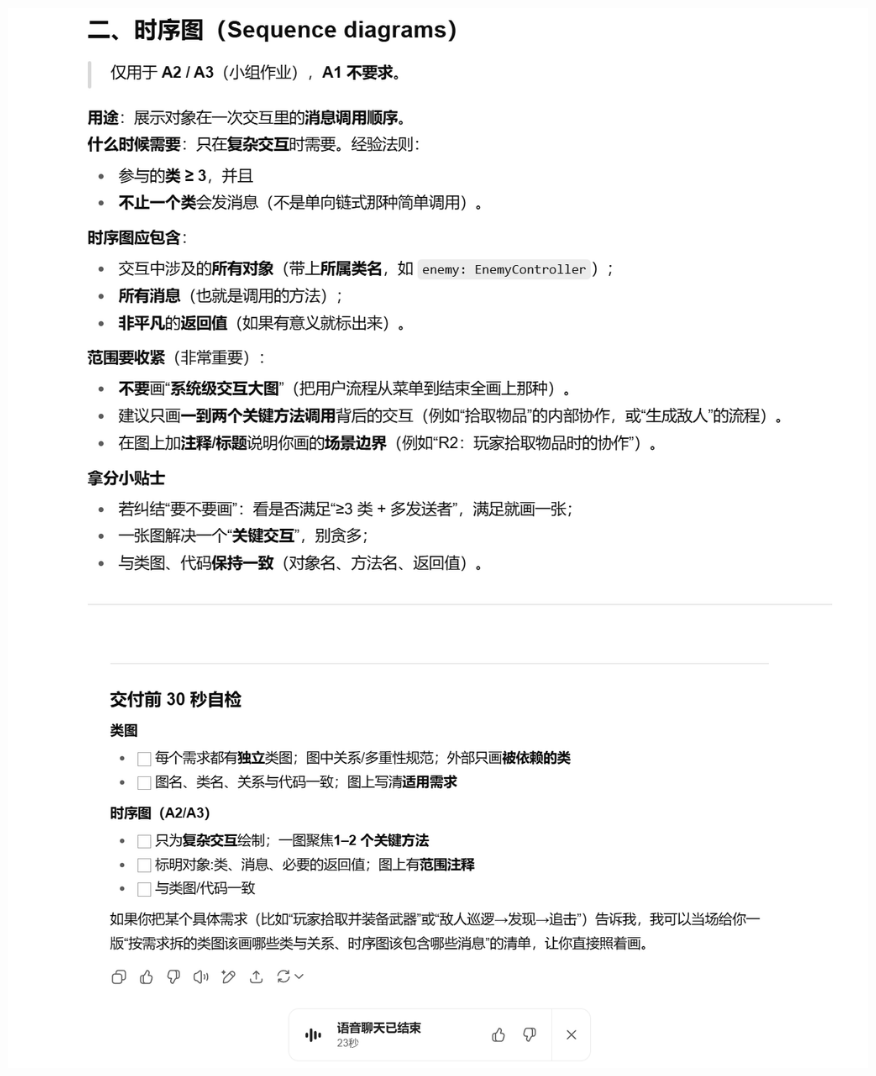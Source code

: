 ![image-20250905130937537](reademe.assets/image-20250905130937537.png)



![image-20250905130952728](reademe.assets/image-20250905130952728.png)
